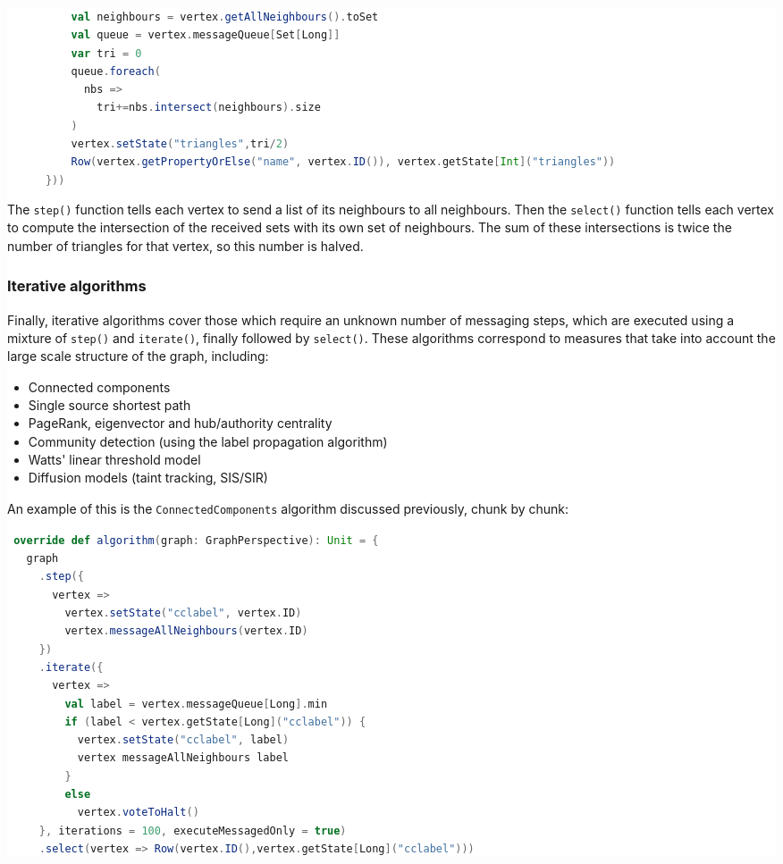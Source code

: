 ```scala
          val neighbours = vertex.getAllNeighbours().toSet
          val queue = vertex.messageQueue[Set[Long]]
          var tri = 0
          queue.foreach(
            nbs =>
              tri+=nbs.intersect(neighbours).size
          )
          vertex.setState("triangles",tri/2)
          Row(vertex.getPropertyOrElse("name", vertex.ID()), vertex.getState[Int]("triangles"))
      }))
```

The `step()` function tells each vertex to send a list of its neighbours to all neighbours. Then the `select()` function tells each vertex to compute the intersection of the received sets with its own set of neighbours. The sum of these intersections is twice the number of triangles for that vertex, so this number is halved.

### Iterative algorithms

Finally, iterative algorithms cover those which require an unknown number of messaging steps, which are executed using a mixture of `step()` and `iterate()`, finally followed by `select()`. These algorithms correspond to measures that take into account the large scale structure of the graph, including:

* Connected components
* Single source shortest path
* PageRank, eigenvector and hub/authority centrality
* Community detection (using the label propagation algorithm)
* Watts' linear threshold model
* Diffusion models (taint tracking, SIS/SIR)
 
 An example of this is the `ConnectedComponents` algorithm discussed previously, chunk by chunk:
 
 ``` scala
  override def algorithm(graph: GraphPerspective): Unit = {
    graph
      .step({
        vertex =>
          vertex.setState("cclabel", vertex.ID)
          vertex.messageAllNeighbours(vertex.ID)
      })
      .iterate({
        vertex =>
          val label = vertex.messageQueue[Long].min
          if (label < vertex.getState[Long]("cclabel")) {
            vertex.setState("cclabel", label)
            vertex messageAllNeighbours label
          }
          else
            vertex.voteToHalt()
      }, iterations = 100, executeMessagedOnly = true)
      .select(vertex => Row(vertex.ID(),vertex.getState[Long]("cclabel")))
 ```
